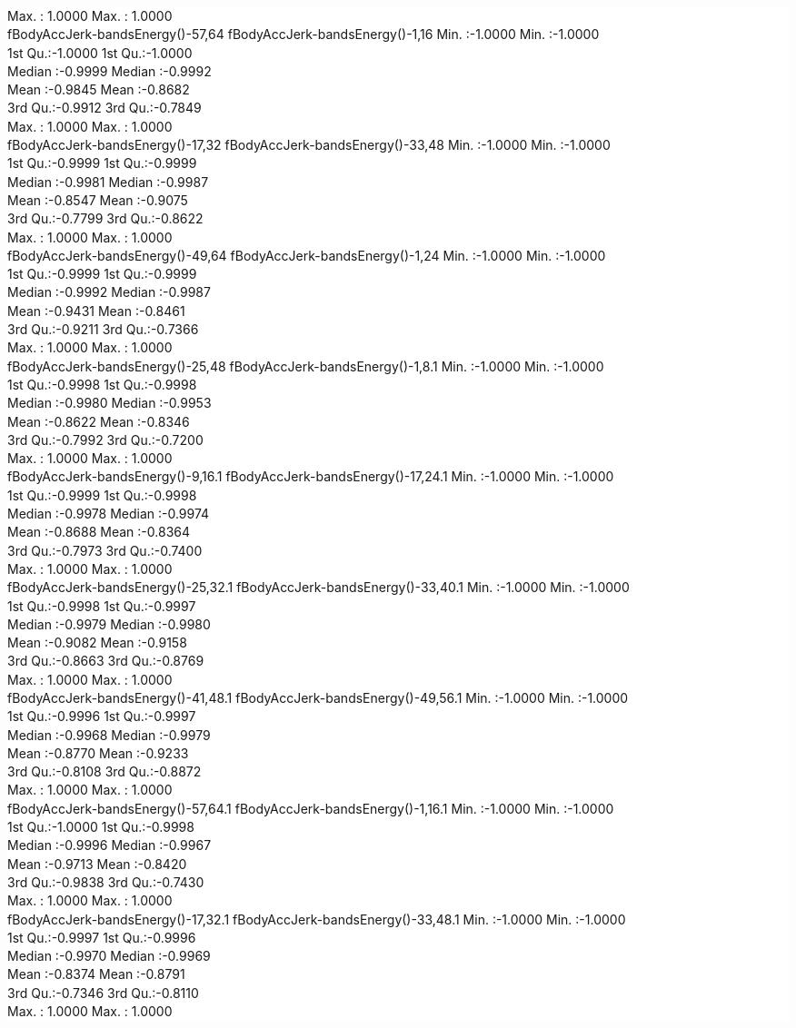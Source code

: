  Max.   : 1.0000                  Max.   : 1.0000                 
 fBodyAccJerk-bandsEnergy()-57,64 fBodyAccJerk-bandsEnergy()-1,16
 Min.   :-1.0000                  Min.   :-1.0000                
 1st Qu.:-1.0000                  1st Qu.:-1.0000                
 Median :-0.9999                  Median :-0.9992                
 Mean   :-0.9845                  Mean   :-0.8682                
 3rd Qu.:-0.9912                  3rd Qu.:-0.7849                
 Max.   : 1.0000                  Max.   : 1.0000                
 fBodyAccJerk-bandsEnergy()-17,32 fBodyAccJerk-bandsEnergy()-33,48
 Min.   :-1.0000                  Min.   :-1.0000                 
 1st Qu.:-0.9999                  1st Qu.:-0.9999                 
 Median :-0.9981                  Median :-0.9987                 
 Mean   :-0.8547                  Mean   :-0.9075                 
 3rd Qu.:-0.7799                  3rd Qu.:-0.8622                 
 Max.   : 1.0000                  Max.   : 1.0000                 
 fBodyAccJerk-bandsEnergy()-49,64 fBodyAccJerk-bandsEnergy()-1,24
 Min.   :-1.0000                  Min.   :-1.0000                
 1st Qu.:-0.9999                  1st Qu.:-0.9999                
 Median :-0.9992                  Median :-0.9987                
 Mean   :-0.9431                  Mean   :-0.8461                
 3rd Qu.:-0.9211                  3rd Qu.:-0.7366                
 Max.   : 1.0000                  Max.   : 1.0000                
 fBodyAccJerk-bandsEnergy()-25,48 fBodyAccJerk-bandsEnergy()-1,8.1
 Min.   :-1.0000                  Min.   :-1.0000                 
 1st Qu.:-0.9998                  1st Qu.:-0.9998                 
 Median :-0.9980                  Median :-0.9953                 
 Mean   :-0.8622                  Mean   :-0.8346                 
 3rd Qu.:-0.7992                  3rd Qu.:-0.7200                 
 Max.   : 1.0000                  Max.   : 1.0000                 
 fBodyAccJerk-bandsEnergy()-9,16.1 fBodyAccJerk-bandsEnergy()-17,24.1
 Min.   :-1.0000                   Min.   :-1.0000                   
 1st Qu.:-0.9999                   1st Qu.:-0.9998                   
 Median :-0.9978                   Median :-0.9974                   
 Mean   :-0.8688                   Mean   :-0.8364                   
 3rd Qu.:-0.7973                   3rd Qu.:-0.7400                   
 Max.   : 1.0000                   Max.   : 1.0000                   
 fBodyAccJerk-bandsEnergy()-25,32.1 fBodyAccJerk-bandsEnergy()-33,40.1
 Min.   :-1.0000                    Min.   :-1.0000                   
 1st Qu.:-0.9998                    1st Qu.:-0.9997                   
 Median :-0.9979                    Median :-0.9980                   
 Mean   :-0.9082                    Mean   :-0.9158                   
 3rd Qu.:-0.8663                    3rd Qu.:-0.8769                   
 Max.   : 1.0000                    Max.   : 1.0000                   
 fBodyAccJerk-bandsEnergy()-41,48.1 fBodyAccJerk-bandsEnergy()-49,56.1
 Min.   :-1.0000                    Min.   :-1.0000                   
 1st Qu.:-0.9996                    1st Qu.:-0.9997                   
 Median :-0.9968                    Median :-0.9979                   
 Mean   :-0.8770                    Mean   :-0.9233                   
 3rd Qu.:-0.8108                    3rd Qu.:-0.8872                   
 Max.   : 1.0000                    Max.   : 1.0000                   
 fBodyAccJerk-bandsEnergy()-57,64.1 fBodyAccJerk-bandsEnergy()-1,16.1
 Min.   :-1.0000                    Min.   :-1.0000                  
 1st Qu.:-1.0000                    1st Qu.:-0.9998                  
 Median :-0.9996                    Median :-0.9967                  
 Mean   :-0.9713                    Mean   :-0.8420                  
 3rd Qu.:-0.9838                    3rd Qu.:-0.7430                  
 Max.   : 1.0000                    Max.   : 1.0000                  
 fBodyAccJerk-bandsEnergy()-17,32.1 fBodyAccJerk-bandsEnergy()-33,48.1
 Min.   :-1.0000                    Min.   :-1.0000                   
 1st Qu.:-0.9997                    1st Qu.:-0.9996                   
 Median :-0.9970                    Median :-0.9969                   
 Mean   :-0.8374                    Mean   :-0.8791                   
 3rd Qu.:-0.7346                    3rd Qu.:-0.8110                   
 Max.   : 1.0000                    Max.   : 1.0000                   